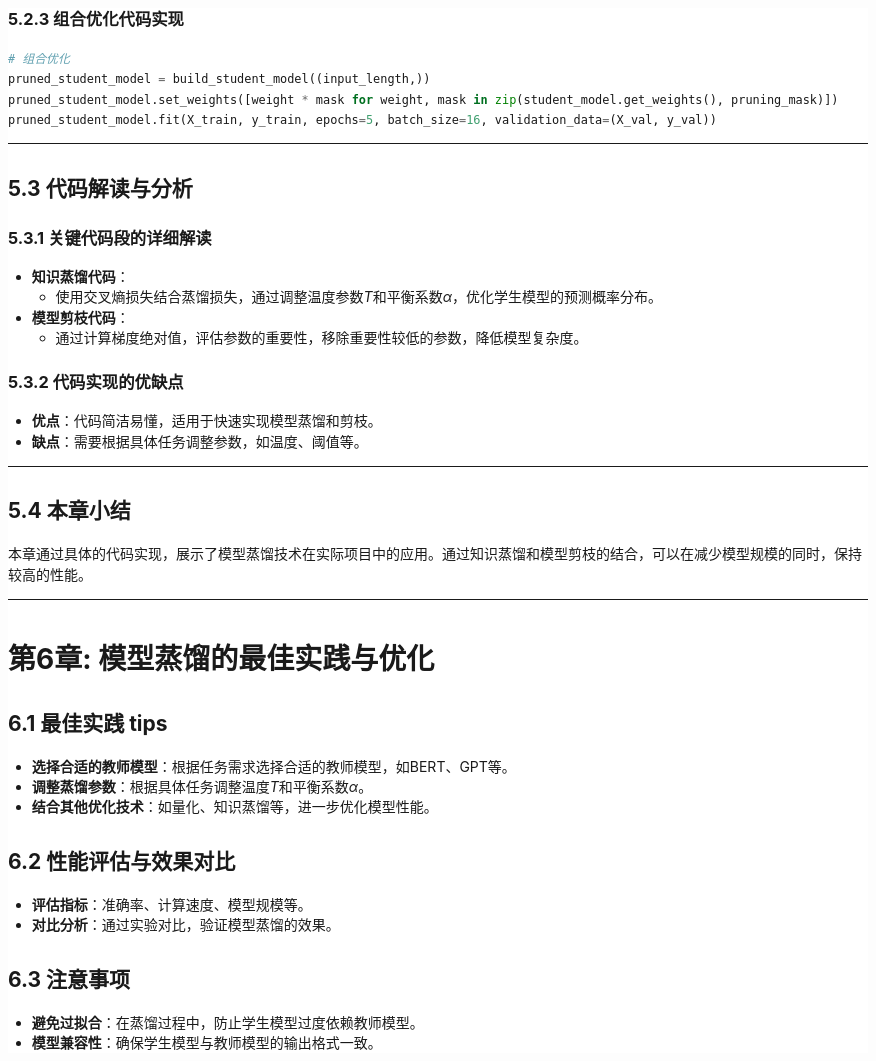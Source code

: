 ```python
```

### 5.2.3 组合优化代码实现

```python
# 组合优化
pruned_student_model = build_student_model((input_length,))
pruned_student_model.set_weights([weight * mask for weight, mask in zip(student_model.get_weights(), pruning_mask)])
pruned_student_model.fit(X_train, y_train, epochs=5, batch_size=16, validation_data=(X_val, y_val))
```

---

## 5.3 代码解读与分析

### 5.3.1 关键代码段的详细解读
- **知识蒸馏代码**：
  - 使用交叉熵损失结合蒸馏损失，通过调整温度参数$T$和平衡系数$\alpha$，优化学生模型的预测概率分布。
- **模型剪枝代码**：
  - 通过计算梯度绝对值，评估参数的重要性，移除重要性较低的参数，降低模型复杂度。

### 5.3.2 代码实现的优缺点
- **优点**：代码简洁易懂，适用于快速实现模型蒸馏和剪枝。
- **缺点**：需要根据具体任务调整参数，如温度、阈值等。

---

## 5.4 本章小结
本章通过具体的代码实现，展示了模型蒸馏技术在实际项目中的应用。通过知识蒸馏和模型剪枝的结合，可以在减少模型规模的同时，保持较高的性能。

---

# 第6章: 模型蒸馏的最佳实践与优化

## 6.1 最佳实践 tips
- **选择合适的教师模型**：根据任务需求选择合适的教师模型，如BERT、GPT等。
- **调整蒸馏参数**：根据具体任务调整温度$T$和平衡系数$\alpha$。
- **结合其他优化技术**：如量化、知识蒸馏等，进一步优化模型性能。

## 6.2 性能评估与效果对比
- **评估指标**：准确率、计算速度、模型规模等。
- **对比分析**：通过实验对比，验证模型蒸馏的效果。

## 6.3 注意事项
- **避免过拟合**：在蒸馏过程中，防止学生模型过度依赖教师模型。
- **模型兼容性**：确保学生模型与教师模型的输出格式一致。
